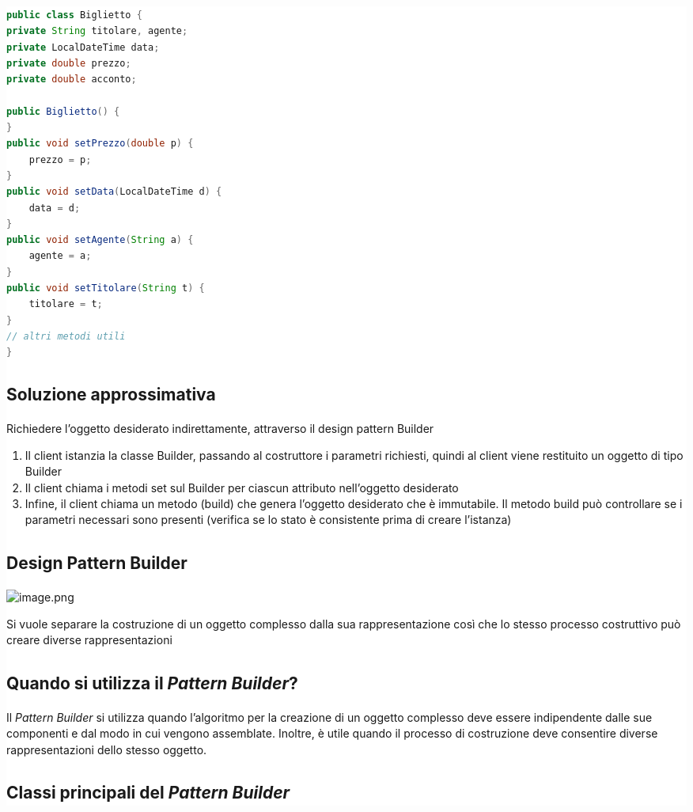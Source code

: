 ```java
public class Biglietto {
private String titolare, agente;
private LocalDateTime data;
private double prezzo;
private double acconto;

public Biglietto() {
}
public void setPrezzo(double p) {
	prezzo = p;
}
public void setData(LocalDateTime d) {
	data = d;
}
public void setAgente(String a) {
	agente = a;
}
public void setTitolare(String t) {
	titolare = t;
}
// altri metodi utili
}
```

## Soluzione approssimativa

Richiedere l’oggetto desiderato indirettamente, attraverso il design pattern Builder

1. Il client istanzia la classe Builder, passando al costruttore i parametri richiesti, quindi al client viene restituito un oggetto di tipo Builder
2. Il client chiama i metodi set sul Builder per ciascun attributo nell’oggetto desiderato
3. Infine, il client chiama un metodo (build) che genera l’oggetto desiderato che è immutabile. Il metodo build può controllare se i parametri necessari sono presenti (verifica se lo stato è consistente prima di creare l’istanza)

## Design Pattern Builder

![image.png](images/image.png)

Si vuole separare la costruzione di un oggetto complesso dalla sua rappresentazione così che lo stesso processo costruttivo può creare diverse rappresentazioni

## Quando si utilizza il *Pattern Builder*?

Il *Pattern Builder* si utilizza quando l’algoritmo per la creazione di un oggetto complesso deve essere indipendente dalle sue componenti e dal modo in cui vengono assemblate. Inoltre, è utile quando il processo di costruzione deve consentire diverse rappresentazioni dello stesso oggetto.

## Classi principali del *Pattern Builder*
